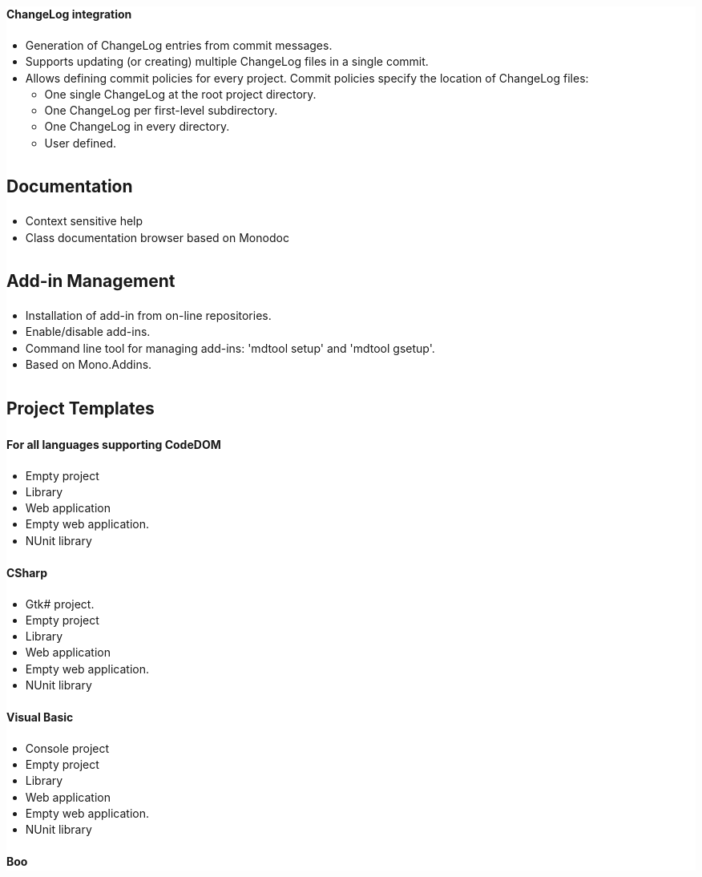 #### ChangeLog integration

-   Generation of ChangeLog entries from commit messages.
-   Supports updating (or creating) multiple ChangeLog files in a single commit.
-   Allows defining commit policies for every project. Commit policies specify the location of ChangeLog files:
    -   One single ChangeLog at the root project directory.
    -   One ChangeLog per first-level subdirectory.
    -   One ChangeLog in every directory.
    -   User defined.

Documentation
-------------

-   Context sensitive help
-   Class documentation browser based on Monodoc

Add-in Management
-----------------

-   Installation of add-in from on-line repositories.
-   Enable/disable add-ins.
-   Command line tool for managing add-ins: 'mdtool setup' and 'mdtool gsetup'.
-   Based on Mono.Addins.

Project Templates
-----------------

#### For all languages supporting CodeDOM

-   Empty project
-   Library
-   Web application
-   Empty web application.
-   NUnit library

#### CSharp

-   Gtk# project.
-   Empty project
-   Library
-   Web application
-   Empty web application.
-   NUnit library

#### Visual Basic

-   Console project
-   Empty project
-   Library
-   Web application
-   Empty web application.
-   NUnit library

#### Boo
